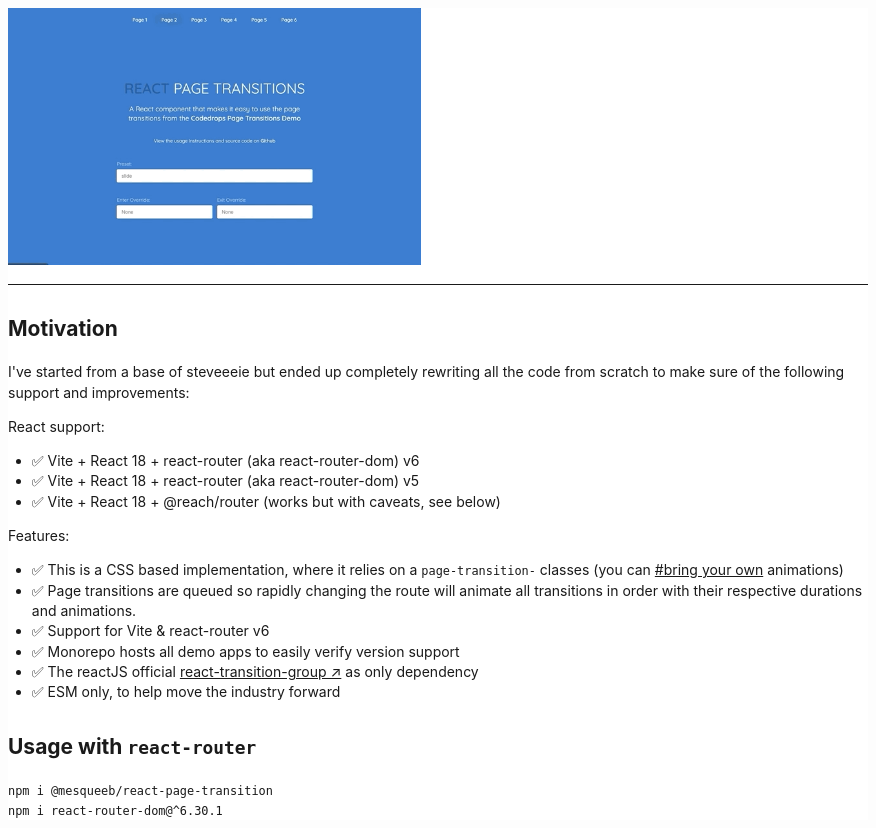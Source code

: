 <img src="./assets/preview-2.gif?raw=true" alt="preview" width="48%" />
</p>

---

## Motivation

I've started from a base of steveeeie but ended up completely rewriting all the code from scratch to make sure of the following support and improvements:

React support:

- ✅ Vite + React 18 + react-router (aka react-router-dom) v6
- ✅ Vite + React 18 + react-router (aka react-router-dom) v5
- ✅ Vite + React 18 + @reach/router (works but with caveats, see below)

Features:

- ✅ This is a CSS based implementation, where it relies on a `page-transition-` classes (you can [#bring your own](#bring-your-own-animations) animations)
- ✅ Page transitions are queued so rapidly changing the route will animate all transitions in order with their respective durations and animations.
- ✅ Support for Vite & react-router v6
- ✅ Monorepo hosts all demo apps to easily verify version support
- ✅ The reactJS official [react-transition-group ↗︎](https://github.com/reactjs/react-transition-group) as only dependency
- ✅ ESM only, to help move the industry forward

## Usage with `react-router`

```sh
npm i @mesqueeb/react-page-transition
npm i react-router-dom@^6.30.1
```
